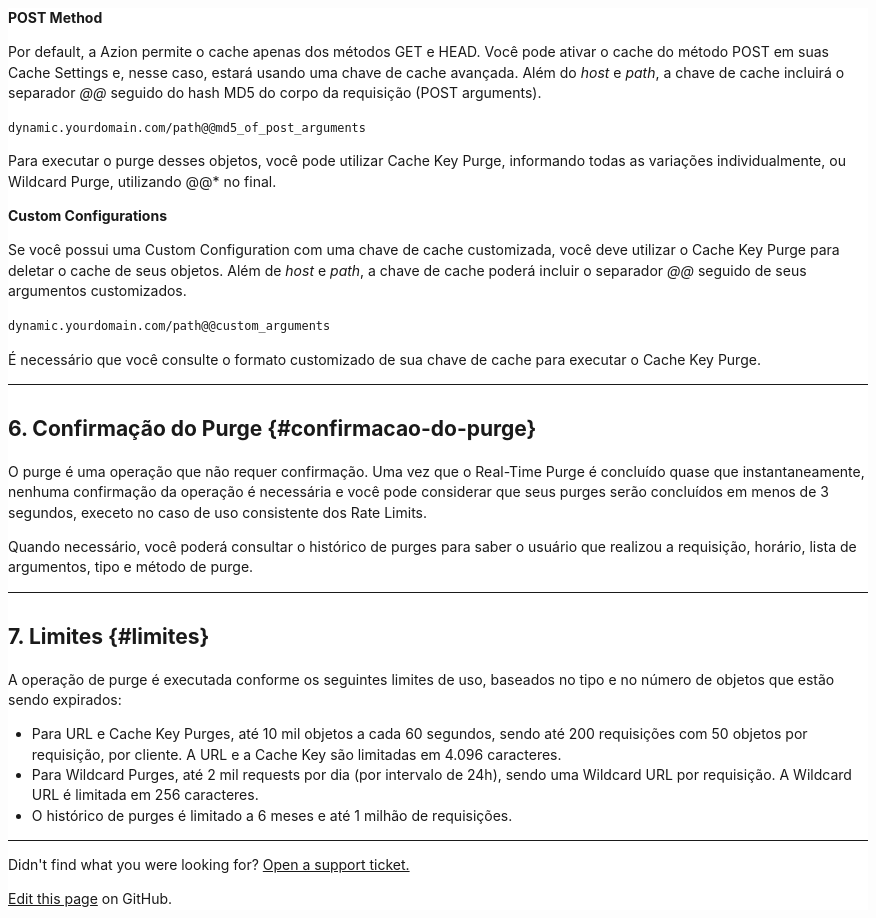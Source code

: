 **POST Method**

Por default, a Azion permite o cache apenas dos métodos GET e HEAD. Você pode ativar o cache do método POST em suas Cache Settings e, nesse caso, estará usando uma chave de cache avançada. Além do _host_ e _path_, a chave de cache incluirá o separador _@@_ seguido do hash MD5 do corpo da requisição (POST arguments).

~~~
dynamic.yourdomain.com/path@@md5_of_post_arguments
~~~

Para executar o purge desses objetos, você pode utilizar Cache Key Purge, informando todas as variações individualmente, ou Wildcard Purge, utilizando @@* no final.

**Custom Configurations**

Se você possui uma Custom Configuration com uma chave de cache customizada, você deve utilizar o Cache Key Purge para deletar o cache de seus objetos. Além de _host_ e _path_, a chave de cache poderá incluir o separador _@@_ seguido de seus argumentos customizados.

~~~
dynamic.yourdomain.com/path@@custom_arguments
~~~

É necessário que você consulte o formato customizado de sua chave de cache para executar o Cache Key Purge.

---

## 6. Confirmação do Purge {#confirmacao-do-purge}

O purge é uma operação que não requer confirmação. Uma vez que o Real-Time Purge é concluído quase que instantaneamente, nenhuma confirmação da operação é necessária e você pode considerar que seus purges serão concluídos em menos de 3 segundos, execeto no caso de uso consistente dos Rate Limits.

Quando necessário, você poderá consultar o histórico de purges para saber o usuário que realizou a requisição, horário, lista de argumentos, tipo e método de purge.

---

## 7. Limites {#limites}

A operação de purge é executada conforme os seguintes limites de uso, baseados no tipo e no número de objetos que estão sendo expirados:

*   Para URL e Cache Key Purges, até 10 mil objetos a cada 60 segundos, sendo até 200 requisições com 50 objetos por requisição, por cliente. A URL e a Cache Key são limitadas em 4.096 caracteres.
*   Para Wildcard Purges, até 2 mil requests por dia (por intervalo de 24h), sendo uma Wildcard URL por requisição. A Wildcard URL é limitada em 256 caracteres.
*   O histórico de purges é limitado a 6 meses e até 1 milhão de requisições.

---

Didn't find what you were looking for? [Open a support ticket.](https://tickets.azion.com/)

[Edit this page](https://github.com/aziontech/docs_en/edit/master/edge-application/real-time-purge/index.md) on GitHub.